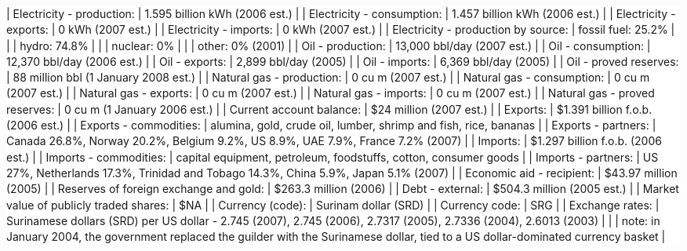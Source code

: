 | Electricity - production: | 1.595 billion kWh (2006 est.) |
| Electricity - consumption: | 1.457 billion kWh (2006 est.) |
| Electricity - exports: | 0 kWh (2007 est.) |
| Electricity - imports: | 0 kWh (2007 est.) |
| Electricity - production by source: | fossil fuel: 25.2% |
| | hydro: 74.8% |
| | nuclear: 0% |
| | other: 0% (2001) |
| Oil - production: | 13,000 bbl/day (2007 est.) |
| Oil - consumption: | 12,370 bbl/day (2006 est.) |
| Oil - exports: | 2,899 bbl/day (2005) |
| Oil - imports: | 6,369 bbl/day (2005) |
| Oil - proved reserves: | 88 million bbl (1 January 2008 est.) |
| Natural gas - production: | 0 cu m (2007 est.) |
| Natural gas - consumption: | 0 cu m (2007 est.) |
| Natural gas - exports: | 0 cu m (2007 est.) |
| Natural gas - imports: | 0 cu m (2007 est.) |
| Natural gas - proved reserves: | 0 cu m (1 January 2006 est.) |
| Current account balance: | $24 million (2007 est.) |
| Exports: | $1.391 billion f.o.b. (2006 est.) |
| Exports - commodities: | alumina, gold, crude oil, lumber, shrimp and fish, rice, bananas |
| Exports - partners: | Canada 26.8%, Norway 20.2%, Belgium 9.2%, US 8.9%, UAE 7.9%, France 7.2% (2007) |
| Imports: | $1.297 billion f.o.b. (2006 est.) |
| Imports - commodities: | capital equipment, petroleum, foodstuffs, cotton, consumer goods |
| Imports - partners: | US 27%, Netherlands 17.3%, Trinidad and Tobago 14.3%, China 5.9%, Japan 5.1% (2007) |
| Economic aid - recipient: | $43.97 million (2005) |
| Reserves of foreign exchange and gold: | $263.3 million (2006) |
| Debt - external: | $504.3 million (2005 est.) |
| Market value of publicly traded shares: | $NA |
| Currency (code): | Surinam dollar (SRD) |
| Currency code: | SRG |
| Exchange rates: | Surinamese dollars (SRD) per US dollar - 2.745 (2007), 2.745 (2006), 2.7317 (2005), 2.7336 (2004), 2.6013 (2003) |
| | note: in January 2004, the government replaced the guilder with the Surinamese dollar, tied to a US dollar-dominated currency basket |
